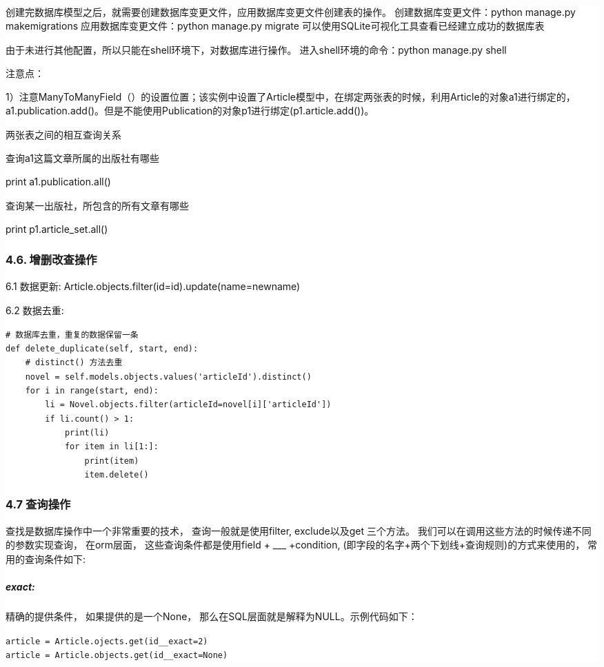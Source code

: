 创建完数据库模型之后，就需要创建数据库变更文件，应用数据库变更文件创建表的操作。
创建数据库变更文件：python manage.py makemigrations
应用数据库变更文件：python manage.py migrate
可以使用SQLite可视化工具查看已经建立成功的数据库表

由于未进行其他配置，所以只能在shell环境下，对数据库进行操作。
进入shell环境的命令：python manage.py shell

注意点：

1）注意ManyToManyField（）的设置位置；该实例中设置了Article模型中，在绑定两张表的时候，利用Article的对象a1进行绑定的，a1.publication.add()。但是不能使用Publication的对象p1进行绑定(p1.article.add())。

两张表之间的相互查询关系

查询a1这篇文章所属的出版社有哪些

print a1.publication.all()

查询某一出版社，所包含的所有文章有哪些

print p1.article_set.all()





### 4.6.   增删改查操作

6.1 数据更新:
Article.objects.filter(id=id).update(name=newname)

6.2 数据去重:

```
# 数据库去重，重复的数据保留一条
def delete_duplicate(self, start, end):
    # distinct() 方法去重
    novel = self.models.objects.values('articleId').distinct()
    for i in range(start, end):
        li = Novel.objects.filter(articleId=novel[i]['articleId'])
        if li.count() > 1:
            print(li)
            for item in li[1:]:
                print(item)
                item.delete()
```

### 4.7     查询操作

查找是数据库操作中一个非常重要的技术， 查询一般就是使用filter, exclude以及get 三个方法。 我们可以在调用这些方法的时候传递不同 的参数实现查询， 在orm层面， 这些查询条件都是使用field + ___ +condition, (即字段的名字+两个下划线+查询规则)的方式来使用的， 常用的查询条件如下:

##### exact:

精确的提供条件， 如果提供的是一个None， 那么在SQL层面就是解释为NULL。示例代码如下：

```
article = Article.ojects.get(id__exact=2)
article = Article.objects.get(id__exact=None)
```
